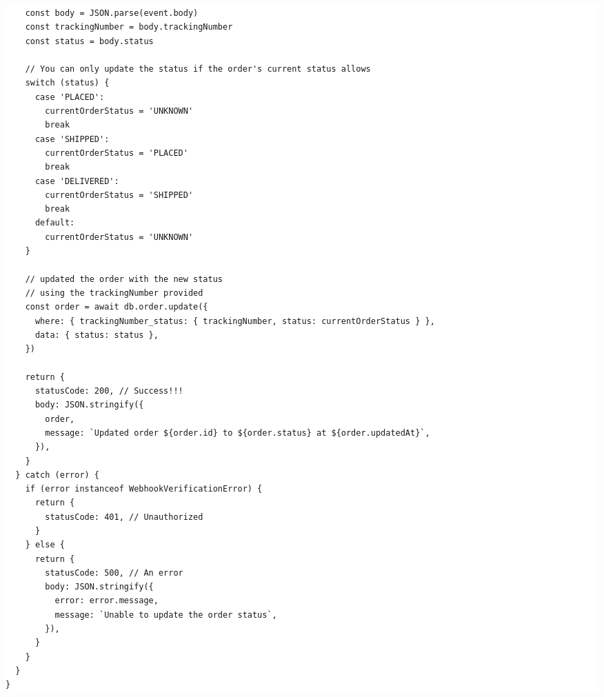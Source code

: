 ```tsx
    const body = JSON.parse(event.body)
    const trackingNumber = body.trackingNumber
    const status = body.status

    // You can only update the status if the order's current status allows
    switch (status) {
      case 'PLACED':
        currentOrderStatus = 'UNKNOWN'
        break
      case 'SHIPPED':
        currentOrderStatus = 'PLACED'
        break
      case 'DELIVERED':
        currentOrderStatus = 'SHIPPED'
        break
      default:
        currentOrderStatus = 'UNKNOWN'
    }

    // updated the order with the new status
    // using the trackingNumber provided
    const order = await db.order.update({
      where: { trackingNumber_status: { trackingNumber, status: currentOrderStatus } },
      data: { status: status },
    })

    return {
      statusCode: 200, // Success!!!
      body: JSON.stringify({
        order,
        message: `Updated order ${order.id} to ${order.status} at ${order.updatedAt}`,
      }),
    }
  } catch (error) {
    if (error instanceof WebhookVerificationError) {
      return {
        statusCode: 401, // Unauthorized
      }
    } else {
      return {
        statusCode: 500, // An error
        body: JSON.stringify({
          error: error.message,
          message: `Unable to update the order status`,
        }),
      }
    }
  }
}
```
